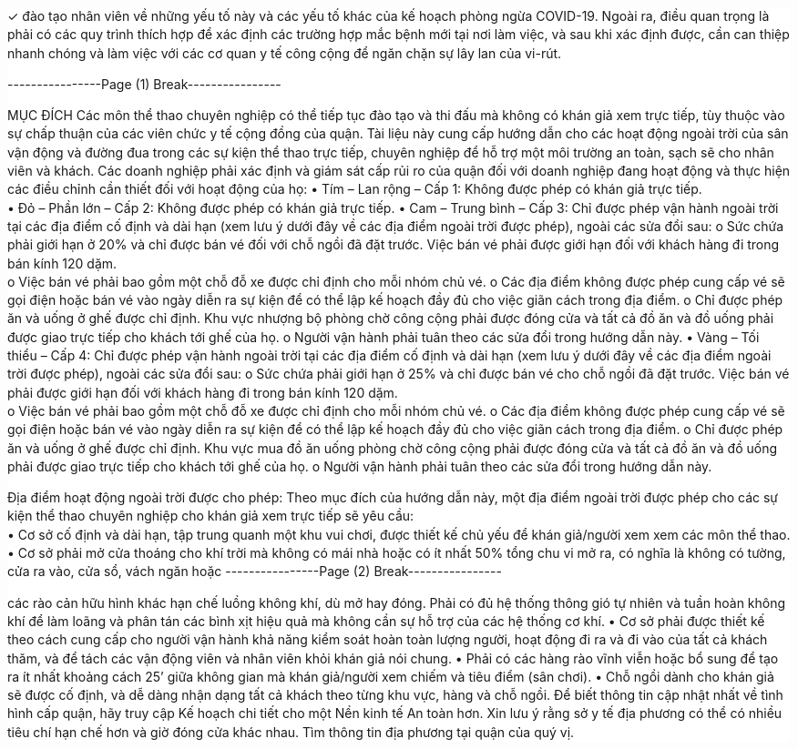 ✓ đào tạo nhân viên về những yếu tố này và các yếu tố khác của kế hoạch phòng 
ngừa COVID-19. 
Ngoài ra, điều quan trọng là phải có các quy trình thích hợp để xác định các trường hợp mắc 
bệnh mới tại nơi làm việc, và sau khi xác định được, cần can thiệp nhanh chóng và làm việc 
với các cơ quan y tế công cộng để ngăn chặn sự lây lan của vi-rút. 
  
----------------Page (1) Break----------------
 
MỤC ĐÍCH 
Các môn thể thao chuyên nghiệp có thể tiếp tục đào tạo và thi đấu mà không có khán giả xem 
trực tiếp, tùy thuộc vào sự chấp thuận của các viên chức y tế cộng đồng của quận. Tài liệu này 
cung cấp hướng dẫn cho các hoạt động ngoài trời của sân vận động và đường đua trong các 
sự kiện thể thao trực tiếp, chuyên nghiệp để hỗ trợ một môi trường an toàn, sạch sẽ cho nhân 
viên và khách. Các doanh nghiệp phải xác định và giám sát cấp rủi ro của quận đối với doanh 
nghiệp đang hoạt động và thực hiện các điều chỉnh cần thiết đối với hoạt động của họ: 
• Tím – Lan rộng – Cấp 1: Không được phép có khán giả trực tiếp.  
• Đỏ – Phần lớn – Cấp 2: Không được phép có khán giả trực tiếp. 
• Cam – Trung bình – Cấp 3: Chỉ được phép vận hành ngoài trời tại các địa điểm cố 
định và dài hạn (xem lưu ý dưới đây về các địa điểm ngoài trời được phép), ngoài các 
sửa đổi sau: 
o Sức chứa phải giới hạn ở 20% và chỉ được bán vé đối với chỗ ngồi đã đặt trước. 
Việc bán vé phải được giới hạn đối với khách hàng đi trong bán kính 120 dặm.  
o Việc bán vé phải bao gồm một chỗ đỗ xe được chỉ định cho mỗi nhóm chủ vé. 
o Các địa điểm không được phép cung cấp vé sẽ gọi điện hoặc bán vé vào ngày 
diễn ra sự kiện để có thể lập kế hoạch đầy đủ cho việc giãn cách trong địa điểm. 
o Chỉ được phép ăn và uống ở ghế được chỉ định. Khu vực nhượng bộ phòng chờ 
công cộng phải được đóng cửa và tất cả đồ ăn và đồ uống phải được giao trực 
tiếp cho khách tới ghế của họ. 
o Người vận hành phải tuân theo các sửa đổi trong hướng dẫn này. 
• Vàng – Tối thiểu – Cấp 4: Chỉ được phép vận hành ngoài trời tại các địa điểm cố 
định và dài hạn (xem lưu ý dưới đây về các địa điểm ngoài trời được phép), ngoài các 
sửa đổi sau: 
o Sức chứa phải giới hạn ở 25% và chỉ được bán vé cho chỗ ngồi đã đặt trước. 
Việc bán vé phải được giới hạn đối với khách hàng đi trong bán kính 120 dặm.  
o Việc bán vé phải bao gồm một chỗ đỗ xe được chỉ định cho mỗi nhóm chủ vé. 
o Các địa điểm không được phép cung cấp vé sẽ gọi điện hoặc bán vé vào ngày 
diễn ra sự kiện để có thể lập kế hoạch đầy đủ cho việc giãn cách trong địa điểm. 
o Chỉ được phép ăn và uống ở ghế được chỉ định. Khu vực mua đồ ăn uống phòng 
chờ công cộng phải được đóng cửa và tất cả đồ ăn và đồ uống phải được giao 
trực tiếp cho khách tới ghế của họ. 
o Người vận hành phải tuân theo các sửa đổi trong hướng dẫn này. 
 
Địa điểm hoạt động ngoài trời được cho phép: Theo mục đích của hướng dẫn này, một địa 
điểm ngoài trời được phép cho các sự kiện thể thao chuyên nghiệp cho khán giả xem trực tiếp 
sẽ yêu cầu:  
• Cơ sở cố định và dài hạn, tập trung quanh một khu vui chơi, được thiết kế chủ yếu để 
khán giả/người xem xem các môn thể thao. 
• Cơ sở phải mở cửa thoáng cho khí trời mà không có mái nhà hoặc có ít nhất 50% 
tổng chu vi mở ra, có nghĩa là không có tường, cửa ra vào, cửa sổ, vách ngăn hoặc 
----------------Page (2) Break----------------
 
các rào cản hữu hình khác hạn chế luồng không khí, dù mở hay đóng. Phải có đủ hệ 
thống thông gió tự nhiên và tuần hoàn không khí để làm loãng và phân tán các bình 
xịt hiệu quả mà không cần sự hỗ trợ của các hệ thống cơ khí. 
• Cơ sở phải được thiết kế theo cách cung cấp cho người vận hành khả năng kiểm soát 
hoàn toàn lượng người, hoạt động đi ra và đi vào của tất cả khách thăm, và để tách 
các vận động viên và nhân viên khỏi khán giả nói chung. 
• Phải có các hàng rào vĩnh viễn hoặc bổ sung để tạo ra ít nhất khoảng cách 25’ giữa 
không gian mà khán giả/người xem chiếm và tiêu điểm (sân chơi). 
• Chỗ ngồi dành cho khán giả sẽ được cố định, và dễ dàng nhận dạng tất cả khách 
theo từng khu vực, hàng và chỗ ngồi. 
Để biết thông tin cập nhật nhất về tình hình cấp quận, hãy truy cập Kế hoạch chi tiết cho một 
Nền kinh tế An toàn hơn. Xin lưu ý rằng sở y tế địa phương có thể có nhiều tiêu chí hạn chế 
hơn và giờ đóng cửa khác nhau. Tìm thông tin địa phương tại quận của quý vị. 
 